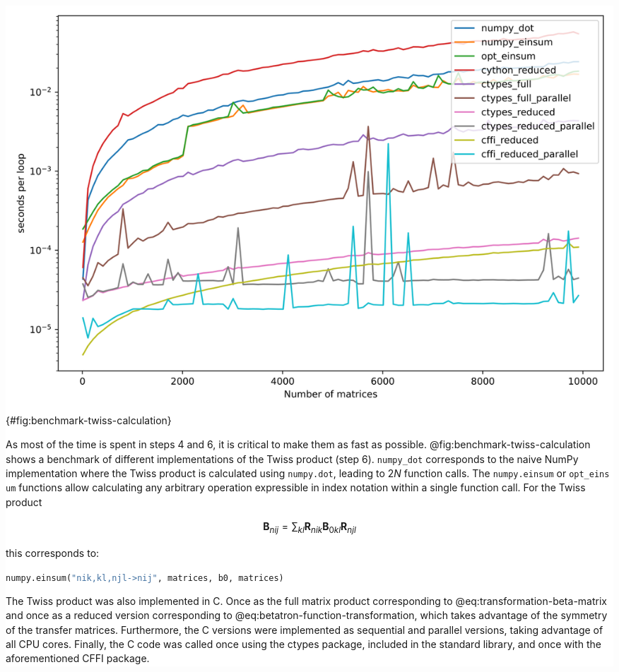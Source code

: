 ![Performance comparison of different implemenations of the Twiss product](figures/benchmark-twiss-calculation.svg){#fig:benchmark-twiss-calculation}

As most of the time is spent in steps 4 and 6, it is critical to make them as fast as possible. @fig:benchmark-twiss-calculation shows a benchmark of different implementations of the Twiss product (step 6). `numpy_dot` corresponds to the naive NumPy implementation where the Twiss product is calculated using `numpy.dot`, leading to $2 N$ function calls. The `numpy.einsum` or `opt_einsum` functions allow calculating any arbitrary operation expressible in index notation within a single function call. For the Twiss product

$$
\mathbf{B}_{nij} = \sum_{kl} \mathbf{R}_{nik} \mathbf{B}_{0kl} \mathbf{R}_{njl}
$$

this corresponds to:


```Python
numpy.einsum("nik,kl,njl->nij", matrices, b0, matrices)
```

The Twiss product was also implemented in C. Once as the full matrix product corresponding to @eq:transformation-beta-matrix and once as a reduced version corresponding to @eq:betatron-function-transformation, which takes advantage of the symmetry of the transfer matrices. Furthermore, the C versions were implemented as sequential and parallel versions, taking advantage of all CPU cores. Finally, the C code was called once using the ctypes package, included in the standard library, and once with the aforementioned CFFI package.
